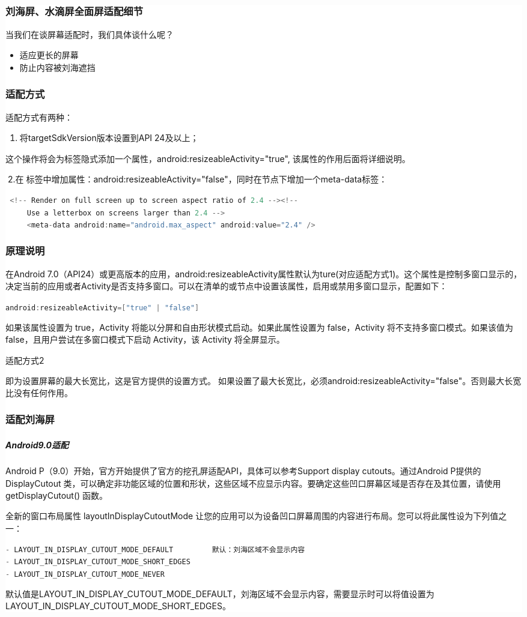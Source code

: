 ### 刘海屏、水滴屏全面屏适配细节

当我们在谈屏幕适配时，我们具体谈什么呢？

- 适应更长的屏幕
- 防止内容被刘海遮挡



### 适配方式

适配方式有两种：

1. 将targetSdkVersion版本设置到API 24及以上；

这个操作将会为标签隐式添加一个属性，android:resizeableActivity="true", 该属性的作用后面将详细说明。

​	2.在 <application> 标签中增加属性：android:resizeableActivity="false"，同时在节点下增加一个meta-data标签：

```java
 <!-- Render on full screen up to screen aspect ratio of 2.4 --><!-- 
     Use a letterbox on screens larger than 2.4 -->
     <meta-data android:name="android.max_aspect" android:value="2.4" />
```

### 原理说明

在Android 7.0（API24）或更高版本的应用，android:resizeableActivity属性默认为ture(对应适配方式1)。这个属性是控制多窗口显示的，决定当前的应用或者Activity是否支持多窗口。可以在清单的<Activity>或<application>节点中设置该属性，启用或禁用多窗口显示，配置如下：

```java
android:resizeableActivity=["true" | "false"]
```

如果该属性设置为 true，Activity 将能以分屏和自由形状模式启动。如果此属性设置为 false，Activity 将不支持多窗口模式。如果该值为 false，且用户尝试在多窗口模式下启动 Activity，该 Activity 将全屏显示。

适配方式2

即为设置屏幕的最大长宽比，这是官方提供的设置方式。
如果设置了最大长宽比，必须android:resizeableActivity="false"。否则最大长宽比没有任何作用。

### 适配刘海屏

##### Android9.0适配

Android P（9.0）开始，官方开始提供了官方的挖孔屏适配API，具体可以参考Support display cutouts。通过Android P提供的 DisplayCutout 类，可以确定非功能区域的位置和形状，这些区域不应显示内容。要确定这些凹口屏幕区域是否存在及其位置，请使用 getDisplayCutout() 函数。

全新的窗口布局属性 layoutInDisplayCutoutMode 让您的应用可以为设备凹口屏幕周围的内容进行布局。您可以将此属性设为下列值之一：

```java
- LAYOUT_IN_DISPLAY_CUTOUT_MODE_DEFAULT  		默认：刘海区域不会显示内容
- LAYOUT_IN_DISPLAY_CUTOUT_MODE_SHORT_EDGES		
- LAYOUT_IN_DISPLAY_CUTOUT_MODE_NEVER
```

默认值是LAYOUT_IN_DISPLAY_CUTOUT_MODE_DEFAULT，刘海区域不会显示内容，需要显示时可以将值设置为LAYOUT_IN_DISPLAY_CUTOUT_MODE_SHORT_EDGES。
